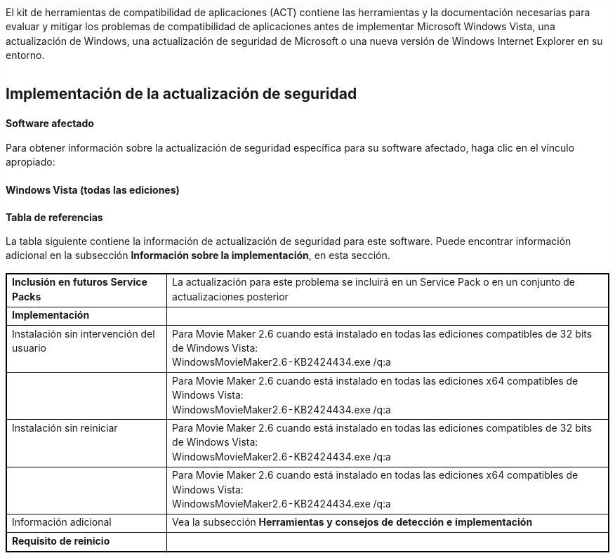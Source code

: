 El kit de herramientas de compatibilidad de aplicaciones (ACT) contiene las herramientas y la documentación necesarias para evaluar y mitigar los problemas de compatibilidad de aplicaciones antes de implementar Microsoft Windows Vista, una actualización de Windows, una actualización de seguridad de Microsoft o una nueva versión de Windows Internet Explorer en su entorno.
  
Implementación de la actualización de seguridad  
-----------------------------------------------
  
<span></span>
**Software afectado**
  
Para obtener información sobre la actualización de seguridad específica para su software afectado, haga clic en el vínculo apropiado:
  
#### Windows Vista (todas las ediciones)
  
**Tabla de referencias**
  
La tabla siguiente contiene la información de actualización de seguridad para este software. Puede encontrar información adicional en la subsección **Información sobre la implementación**, en esta sección.

 
<table style="border:1px solid black;">
<tbody>
<tr class="odd">
<td style="border:1px solid black;"><strong>Inclusión en futuros Service Packs</strong></td>
<td style="border:1px solid black;">La actualización para este problema se incluirá en un Service Pack o en un conjunto de actualizaciones posterior</td>
</tr>
<tr class="even">
<td style="border:1px solid black;"><strong>Implementación</strong></td>
<td style="border:1px solid black;"></td>
</tr>
<tr class="odd">
<td style="border:1px solid black;">Instalación sin intervención del usuario</td>
<td style="border:1px solid black;">Para Movie Maker 2.6 cuando está instalado en todas las ediciones compatibles de 32 bits de Windows Vista:<br />
WindowsMovieMaker2.6-KB2424434.exe /q:a</td>
</tr>
<tr class="even">
<td style="border:1px solid black;"></td>
<td style="border:1px solid black;">Para Movie Maker 2.6 cuando está instalado en todas las ediciones x64 compatibles de Windows Vista:<br />
WindowsMovieMaker2.6-KB2424434.exe /q:a</td>
</tr>
<tr class="odd">
<td style="border:1px solid black;">Instalación sin reiniciar</td>
<td style="border:1px solid black;">Para Movie Maker 2.6 cuando está instalado en todas las ediciones compatibles de 32 bits de Windows Vista:<br />
WindowsMovieMaker2.6-KB2424434.exe /q:a</td>
</tr>
<tr class="even">
<td style="border:1px solid black;"></td>
<td style="border:1px solid black;">Para Movie Maker 2.6 cuando está instalado en todas las ediciones x64 compatibles de Windows Vista:<br />
WindowsMovieMaker2.6-KB2424434.exe /q:a</td>
</tr>
<tr class="odd">
<td style="border:1px solid black;">Información adicional</td>
<td style="border:1px solid black;">Vea la subsección <strong>Herramientas y consejos de detección e implementación</strong></td>
</tr>
<tr class="even">
<td style="border:1px solid black;"><strong>Requisito de reinicio</strong></td>
<td style="border:1px solid black;"></td>
</tr>